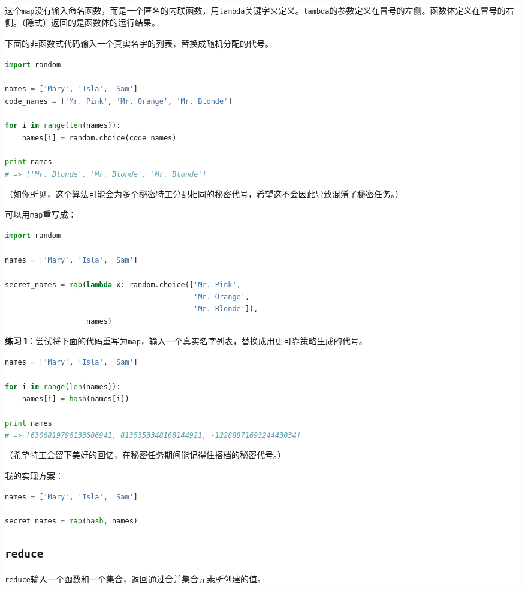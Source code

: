 这个`map`没有输入命名函数，而是一个匿名的内联函数，用`lambda`关键字来定义。`lambda`的参数定义在冒号的左侧。函数体定义在冒号的右侧。（隐式）返回的是函数体的运行结果。

下面的非函数式代码输入一个真实名字的列表，替换成随机分配的代号。

```python
import random

names = ['Mary', 'Isla', 'Sam']
code_names = ['Mr. Pink', 'Mr. Orange', 'Mr. Blonde']

for i in range(len(names)):
    names[i] = random.choice(code_names)

print names
# => ['Mr. Blonde', 'Mr. Blonde', 'Mr. Blonde']
```

（如你所见，这个算法可能会为多个秘密特工分配相同的秘密代号，希望这不会因此导致混淆了秘密任务。）

可以用`map`重写成：

```python
import random

names = ['Mary', 'Isla', 'Sam']

secret_names = map(lambda x: random.choice(['Mr. Pink',
                                            'Mr. Orange',
                                            'Mr. Blonde']),
                   names)
```

**练习 1**：尝试将下面的代码重写为`map`，输入一个真实名字列表，替换成用更可靠策略生成的代号。

```python
names = ['Mary', 'Isla', 'Sam']

for i in range(len(names)):
    names[i] = hash(names[i])

print names
# => [6306819796133686941, 8135353348168144921, -1228887169324443034]
```

（希望特工会留下美好的回忆，在秘密任务期间能记得住搭档的秘密代号。）

我的实现方案：

```python
names = ['Mary', 'Isla', 'Sam']

secret_names = map(hash, names)
```

## `reduce`

`reduce`输入一个函数和一个集合，返回通过合并集合元素所创建的值。
